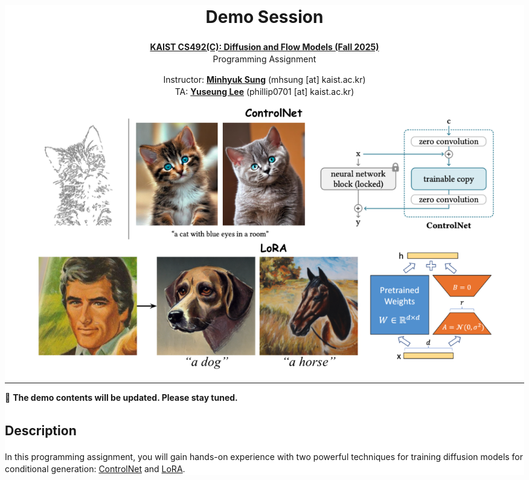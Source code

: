 <div align=center>
  <h1>
    Demo Session
  </h1>
  <p>
    <a href=https://diffusion.kaist.ac.kr/ target="_blank"><b>KAIST CS492(C): Diffusion and Flow Models (Fall 2025)</b></a><br>
    Programming Assignment    
  </p>
</div>

<div align=center>
  <p>
    Instructor: <a href=https://mhsung.github.io target="_blank"><b>Minhyuk Sung</b></a> (mhsung [at] kaist.ac.kr)<br>
    TA: <a href=https://phillipinseoul.github.io/ target="_blank"><b>Yuseung Lee</b></a>  (phillip0701 [at] kaist.ac.kr)
  </p>
</div>

<div align=center>
  <img src="./asset/teaser.png" width="768"/>
</div>

---
🚧 **The demo contents will be updated. Please stay tuned.**

## Description
In this programming assignment, you will gain hands-on experience with two powerful techniques for training diffusion models for conditional generation: [ControlNet](https://arxiv.org/abs/2302.05543) and [LoRA](https://arxiv.org/abs/2106.09685). 
